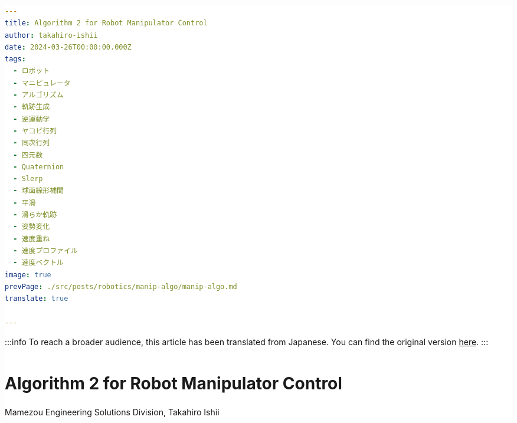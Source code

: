 ```yaml
---
title: Algorithm 2 for Robot Manipulator Control
author: takahiro-ishii
date: 2024-03-26T00:00:00.000Z
tags:
  - ロボット
  - マニピュレータ
  - アルゴリズム
  - 軌跡生成
  - 逆運動学
  - ヤコビ行列
  - 同次行列
  - 四元数
  - Quaternion
  - Slerp
  - 球面線形補間
  - 平滑
  - 滑らか軌跡
  - 姿勢変化
  - 速度重ね
  - 速度プロファイル
  - 速度ベクトル
image: true
prevPage: ./src/posts/robotics/manip-algo/manip-algo.md
translate: true

---
```


:::info
To reach a broader audience, this article has been translated from Japanese.
You can find the original version [here](https://developer.mamezou-tech.com/robotics/manip-algo2/manip-algo2/).
:::


<script type="text/javascript" async src="https://cdnjs.cloudflare.com/ajax/libs/mathjax/2.7.7/MathJax.js?config=TeX-MML-AM_CHTML">
</script>
<script type="text/x-mathjax-config">
 MathJax.Hub.Config({
 tex2jax: {
 inlineMath: [['$', '$'] ],
 displayMath: [ ['$$','$$'], ["\\[","\\]"] ]
 }
 });
</script>

# Algorithm 2 for Robot Manipulator Control
Mamezou Engineering Solutions Division, Takahiro Ishii
